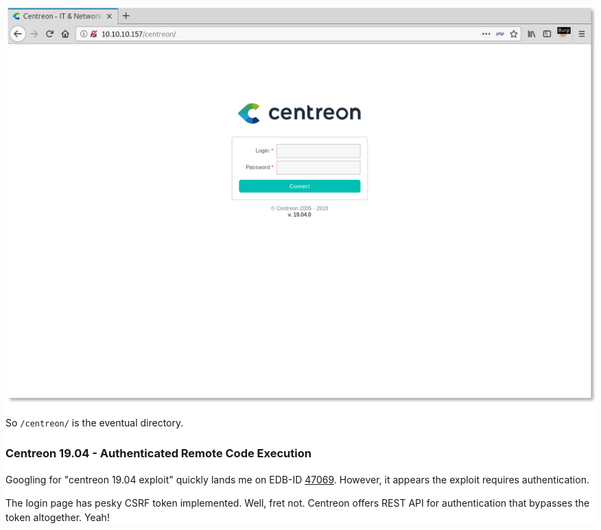![0efb06c2.png](/assets/images/posts/wall-htb-walkthrough/0efb06c2.png)
</a>

So `/centreon/` is the eventual directory.

### Centreon 19.04 - Authenticated Remote Code Execution

Googling for "centreon 19.04 exploit" quickly lands me on EDB-ID [47069](https://www.exploit-db.com/exploits/47069). However, it appears the exploit requires authentication.

The login page has pesky CSRF token implemented. Well, fret not. Centreon offers REST API for authentication that bypasses the token altogether. Yeah!

<a class="image-popup">